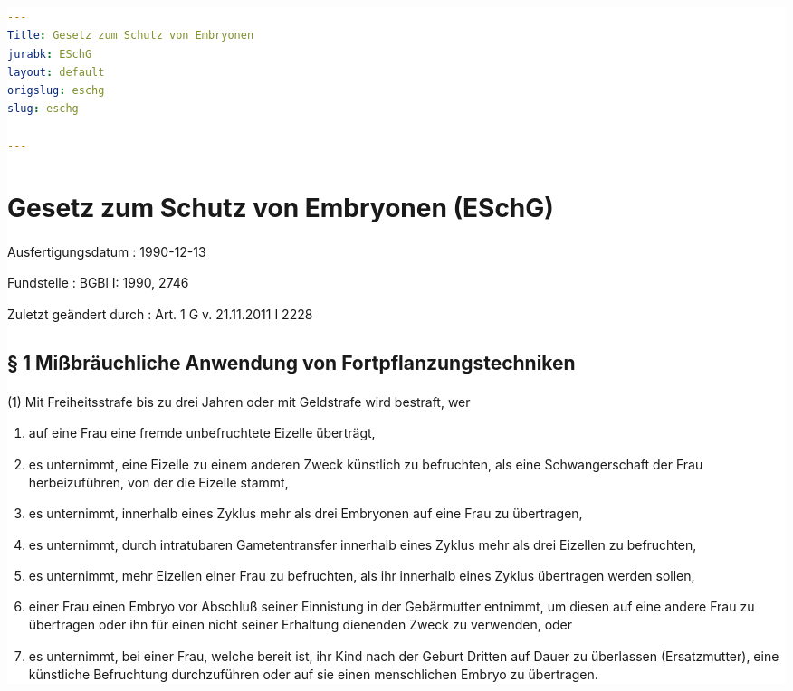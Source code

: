 ```yaml
---
Title: Gesetz zum Schutz von Embryonen
jurabk: ESchG
layout: default
origslug: eschg
slug: eschg

---
```


# Gesetz zum Schutz von Embryonen (ESchG)

Ausfertigungsdatum
:   1990-12-13

Fundstelle
:   BGBl I: 1990, 2746

Zuletzt geändert durch
:   Art. 1 G v. 21.11.2011 I 2228

## § 1 Mißbräuchliche Anwendung von Fortpflanzungstechniken

(1) Mit Freiheitsstrafe bis zu drei Jahren oder mit Geldstrafe wird
bestraft, wer

1.  auf eine Frau eine fremde unbefruchtete Eizelle überträgt,


2.  es unternimmt, eine Eizelle zu einem anderen Zweck künstlich zu
    befruchten, als eine Schwangerschaft der Frau herbeizuführen, von der
    die Eizelle stammt,


3.  es unternimmt, innerhalb eines Zyklus mehr als drei Embryonen auf eine
    Frau zu übertragen,


4.  es unternimmt, durch intratubaren Gametentransfer innerhalb eines
    Zyklus mehr als drei Eizellen zu befruchten,


5.  es unternimmt, mehr Eizellen einer Frau zu befruchten, als ihr
    innerhalb eines Zyklus übertragen werden sollen,


6.  einer Frau einen Embryo vor Abschluß seiner Einnistung in der
    Gebärmutter entnimmt, um diesen auf eine andere Frau zu übertragen
    oder ihn für einen nicht seiner Erhaltung dienenden Zweck zu
    verwenden, oder


7.  es unternimmt, bei einer Frau, welche bereit ist, ihr Kind nach der
    Geburt Dritten auf Dauer zu überlassen (Ersatzmutter), eine künstliche
    Befruchtung durchzuführen oder auf sie einen menschlichen Embryo zu
    übertragen.
